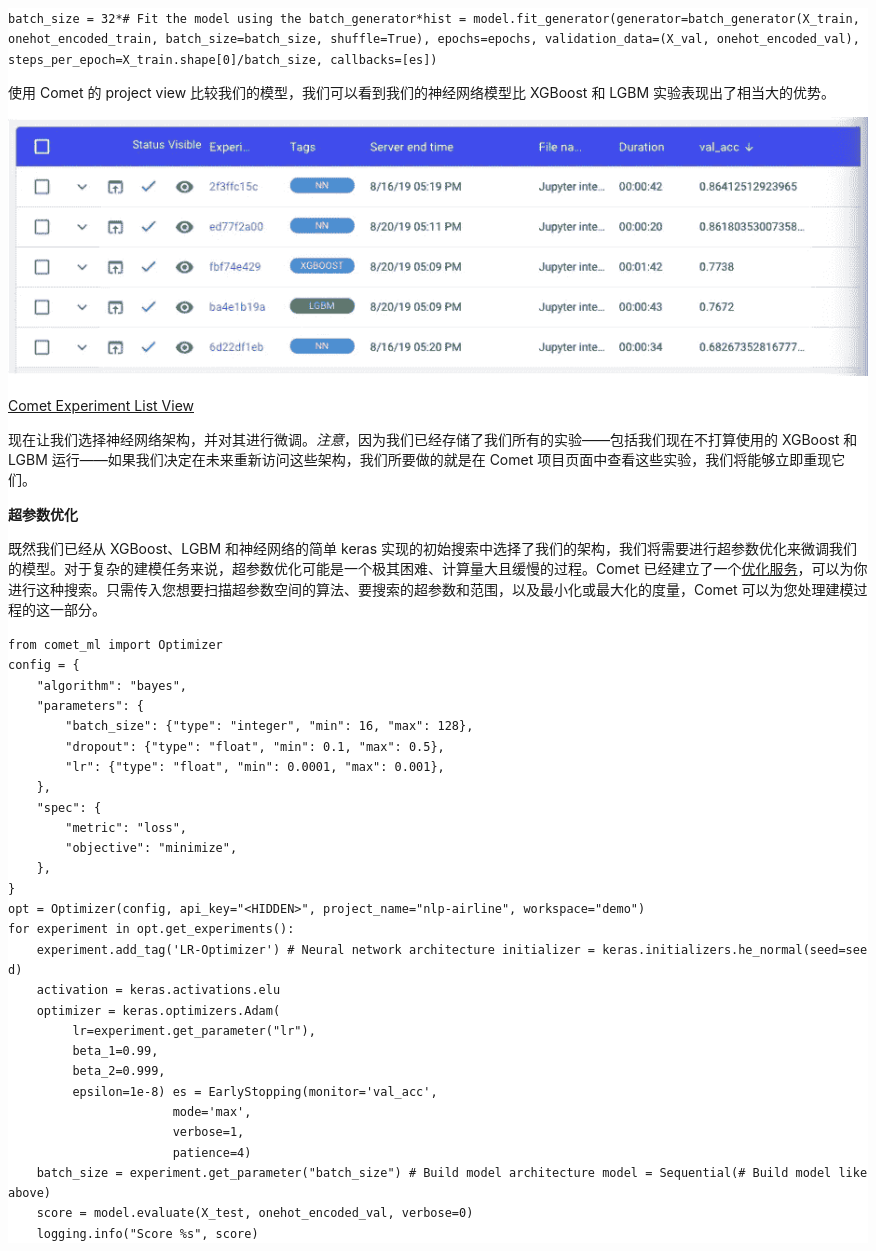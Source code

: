 ```
batch_size = 32*# Fit the model using the batch_generator*hist = model.fit_generator(generator=batch_generator(X_train, onehot_encoded_train, batch_size=batch_size, shuffle=True), epochs=epochs, validation_data=(X_val, onehot_encoded_val), steps_per_epoch=X_train.shape[0]/batch_size, callbacks=[es])
```

使用 Comet 的 project view 比较我们的模型，我们可以看到我们的神经网络模型比 XGBoost 和 LGBM 实验表现出了相当大的优势。

![](img/52a22b8cecacdb8f15bed289986cc5e8.png)

[Comet Experiment List View](https://www.comet.ml/demo/nlp-airline/view/j1ZRx1zuXUmju7PBvRKlZEzlV)

现在让我们选择神经网络架构，并对其进行微调。*注意*，因为我们已经存储了我们所有的实验——包括我们现在不打算使用的 XGBoost 和 LGBM 运行——如果我们决定在未来重新访问这些架构，我们所要做的就是在 Comet 项目页面中查看这些实验，我们将能够立即重现它们。

**超参数优化**

既然我们已经从 XGBoost、LGBM 和神经网络的简单 keras 实现的初始搜索中选择了我们的架构，我们将需要进行超参数优化来微调我们的模型。对于复杂的建模任务来说，超参数优化可能是一个极其困难、计算量大且缓慢的过程。Comet 已经建立了一个[优化服务](https://www.comet.ml/docs/python-sdk/introduction-optimizer/)，可以为你进行这种搜索。只需传入您想要扫描超参数空间的算法、要搜索的超参数和范围，以及最小化或最大化的度量，Comet 可以为您处理建模过程的这一部分。

```
from comet_ml import Optimizer
config = {
    "algorithm": "bayes",
    "parameters": {
        "batch_size": {"type": "integer", "min": 16, "max": 128},
        "dropout": {"type": "float", "min": 0.1, "max": 0.5},
        "lr": {"type": "float", "min": 0.0001, "max": 0.001},
    },
    "spec": {
        "metric": "loss",
        "objective": "minimize",
    },
}
opt = Optimizer(config, api_key="<HIDDEN>", project_name="nlp-airline", workspace="demo")
for experiment in opt.get_experiments():
    experiment.add_tag('LR-Optimizer') # Neural network architecture initializer = keras.initializers.he_normal(seed=seed)   
    activation = keras.activations.elu
    optimizer = keras.optimizers.Adam(
         lr=experiment.get_parameter("lr"), 
         beta_1=0.99, 
         beta_2=0.999, 
         epsilon=1e-8) es = EarlyStopping(monitor='val_acc', 
                       mode='max', 
                       verbose=1, 
                       patience=4)
    batch_size = experiment.get_parameter("batch_size") # Build model architecture model = Sequential(# Build model like above)
    score = model.evaluate(X_test, onehot_encoded_val, verbose=0)
    logging.info("Score %s", score)
```